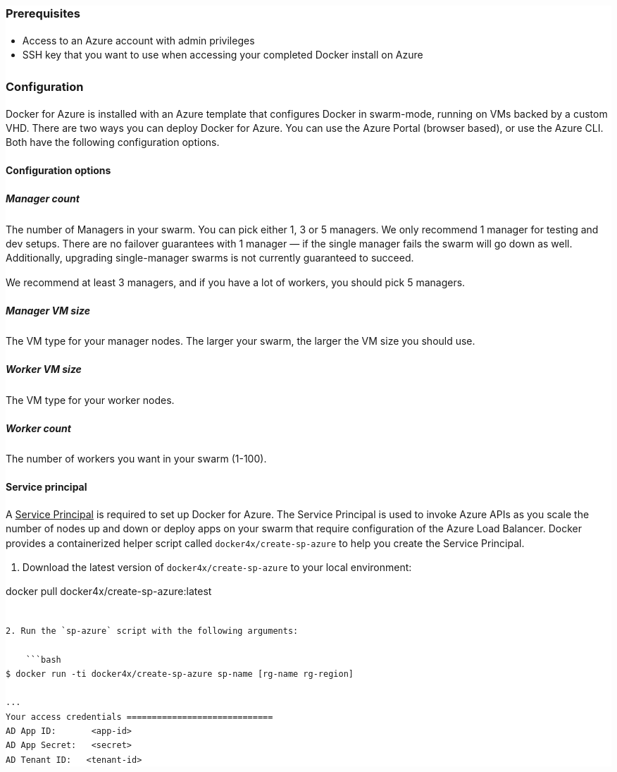### Prerequisites

- Access to an Azure account with admin privileges
- SSH key that you want to use when accessing your completed Docker install on Azure

### Configuration

Docker for Azure is installed with an Azure template that configures Docker in swarm-mode, running on VMs backed by a custom VHD. There are two ways you can deploy Docker for Azure. You can use the Azure Portal (browser based), or use the Azure CLI. Both have the following configuration options.

#### Configuration options

##### Manager count

The number of Managers in your swarm. You can pick either 1, 3 or 5 managers. We only recommend 1 manager for testing and dev setups. There are no failover guarantees with 1 manager — if the single manager fails the swarm will go down as well. Additionally, upgrading single-manager swarms is not currently guaranteed to succeed.

We recommend at least 3 managers, and if you have a lot of workers, you should pick 5 managers.

##### Manager VM size

The VM type for your manager nodes. The larger your swarm, the larger the VM size you should use.

##### Worker VM size

The VM type for your worker nodes.

##### Worker count

The number of workers you want in your swarm (1-100).

#### Service principal

A [Service Principal](https://azure.microsoft.com/en-us/documentation/articles/active-directory-application-objects/) is required to set up Docker for Azure. The Service Principal is used to invoke Azure APIs as you scale the number of nodes up and down or deploy apps on your swarm that require configuration of the Azure Load Balancer. Docker provides a containerized helper script called `docker4x/create-sp-azure` to help you create the Service Principal.

1. Download the latest version of `docker4x/create-sp-azure` to your local environment:
    
    ```bash
docker pull docker4x/create-sp-azure:latest
```

2. Run the `sp-azure` script with the following arguments:
    
    ```bash
$ docker run -ti docker4x/create-sp-azure sp-name [rg-name rg-region]

...
Your access credentials =============================
AD App ID:       <app-id>
AD App Secret:   <secret>
AD Tenant ID:   <tenant-id>
```
